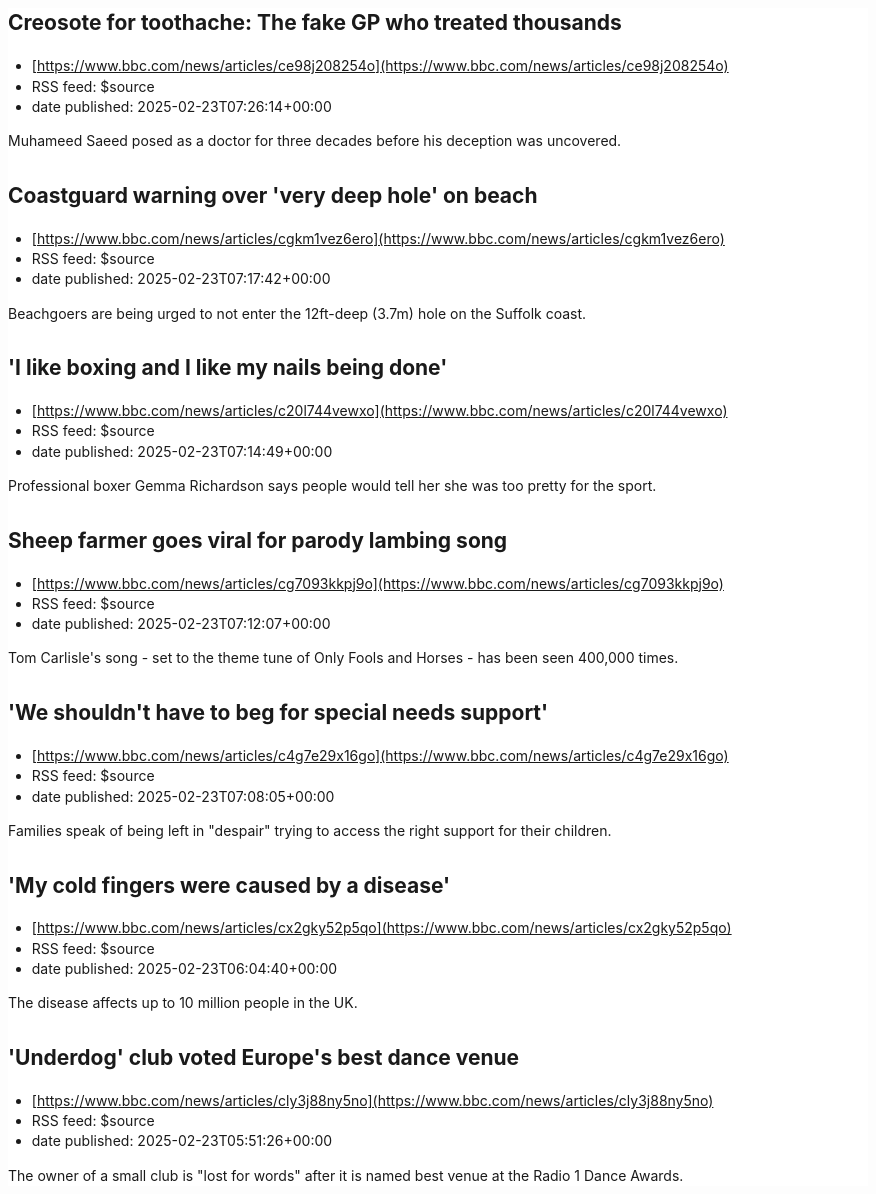 ## Creosote for toothache: The fake GP who treated thousands
 - [https://www.bbc.com/news/articles/ce98j208254o](https://www.bbc.com/news/articles/ce98j208254o)
 - RSS feed: $source
 - date published: 2025-02-23T07:26:14+00:00

Muhameed Saeed posed as a doctor for three decades before his deception was uncovered.

## Coastguard warning over 'very deep hole' on beach
 - [https://www.bbc.com/news/articles/cgkm1vez6ero](https://www.bbc.com/news/articles/cgkm1vez6ero)
 - RSS feed: $source
 - date published: 2025-02-23T07:17:42+00:00

Beachgoers are being urged to not enter the 12ft-deep (3.7m) hole on the Suffolk coast.

## 'I like boxing and I like my nails being done'
 - [https://www.bbc.com/news/articles/c20l744vewxo](https://www.bbc.com/news/articles/c20l744vewxo)
 - RSS feed: $source
 - date published: 2025-02-23T07:14:49+00:00

Professional boxer Gemma Richardson says people would tell her she was too pretty for the sport.

## Sheep farmer goes viral for parody lambing song
 - [https://www.bbc.com/news/articles/cg7093kkpj9o](https://www.bbc.com/news/articles/cg7093kkpj9o)
 - RSS feed: $source
 - date published: 2025-02-23T07:12:07+00:00

Tom Carlisle's song - set to the theme tune of Only Fools and Horses - has been seen 400,000 times.

## 'We shouldn't have to beg for special needs support'
 - [https://www.bbc.com/news/articles/c4g7e29x16go](https://www.bbc.com/news/articles/c4g7e29x16go)
 - RSS feed: $source
 - date published: 2025-02-23T07:08:05+00:00

Families speak of being left in "despair" trying to access the right support for their children.

## 'My cold fingers were caused by a disease'
 - [https://www.bbc.com/news/articles/cx2gky52p5qo](https://www.bbc.com/news/articles/cx2gky52p5qo)
 - RSS feed: $source
 - date published: 2025-02-23T06:04:40+00:00

The disease affects up to 10 million people in the UK.

## 'Underdog' club voted Europe's best dance venue
 - [https://www.bbc.com/news/articles/cly3j88ny5no](https://www.bbc.com/news/articles/cly3j88ny5no)
 - RSS feed: $source
 - date published: 2025-02-23T05:51:26+00:00

The owner of a small club is "lost for words" after it is named best venue at the Radio 1 Dance Awards.

